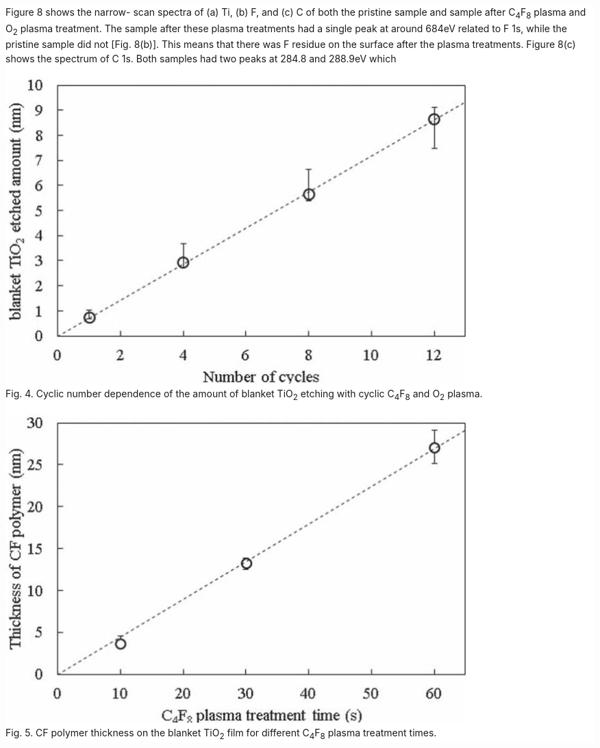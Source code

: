 Figure 8 shows the narrow- scan spectra of (a) Ti, (b) F, and (c) C of both the pristine sample and sample after  $\mathrm{C_4F_8}$  plasma and  $\mathrm{O_2}$  plasma treatment. The sample after these plasma treatments had a single peak at around  $684\mathrm{eV}$  related to F 1s, while the pristine sample did not [Fig. 8(b)]. This means that there was F residue on the surface after the plasma treatments. Figure 8(c) shows the spectrum of C 1s. Both samples had two peaks at 284.8 and  $288.9\mathrm{eV}$  which

![](images/a91d1963b3436f43844f0aeb8e47f2ec702e97f780b9ddeb7a922b28dc23cd1b.jpg)  
Fig. 4. Cyclic number dependence of the amount of blanket  $\mathrm{TiO_2}$  etching with cyclic  $\mathrm{C_4F_8}$  and  $\mathrm{O_2}$  plasma.

![](images/320bcc0755d9be86959f3da38414edf2b9686d878f50a66d4251df6d7d52e350.jpg)  
Fig. 5. CF polymer thickness on the blanket  $\mathrm{TiO_2}$  film for different  $\mathrm{C_4F_8}$  plasma treatment times.
